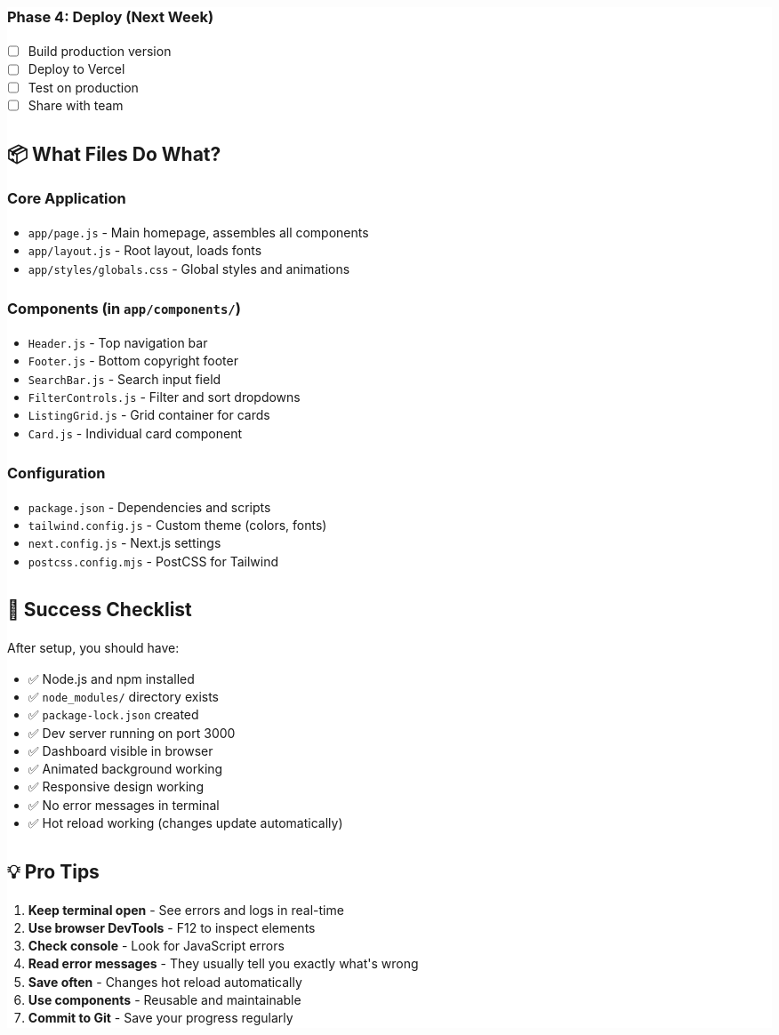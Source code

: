 ### Phase 4: Deploy (Next Week)
- [ ] Build production version
- [ ] Deploy to Vercel
- [ ] Test on production
- [ ] Share with team

## 📦 What Files Do What?

### Core Application
- `app/page.js` - Main homepage, assembles all components
- `app/layout.js` - Root layout, loads fonts
- `app/styles/globals.css` - Global styles and animations

### Components (in `app/components/`)
- `Header.js` - Top navigation bar
- `Footer.js` - Bottom copyright footer
- `SearchBar.js` - Search input field
- `FilterControls.js` - Filter and sort dropdowns
- `ListingGrid.js` - Grid container for cards
- `Card.js` - Individual card component

### Configuration
- `package.json` - Dependencies and scripts
- `tailwind.config.js` - Custom theme (colors, fonts)
- `next.config.js` - Next.js settings
- `postcss.config.mjs` - PostCSS for Tailwind

## 🎉 Success Checklist

After setup, you should have:

- ✅ Node.js and npm installed
- ✅ `node_modules/` directory exists
- ✅ `package-lock.json` created
- ✅ Dev server running on port 3000
- ✅ Dashboard visible in browser
- ✅ Animated background working
- ✅ Responsive design working
- ✅ No error messages in terminal
- ✅ Hot reload working (changes update automatically)

## 💡 Pro Tips

1. **Keep terminal open** - See errors and logs in real-time
2. **Use browser DevTools** - F12 to inspect elements
3. **Check console** - Look for JavaScript errors
4. **Read error messages** - They usually tell you exactly what's wrong
5. **Save often** - Changes hot reload automatically
6. **Use components** - Reusable and maintainable
7. **Commit to Git** - Save your progress regularly
